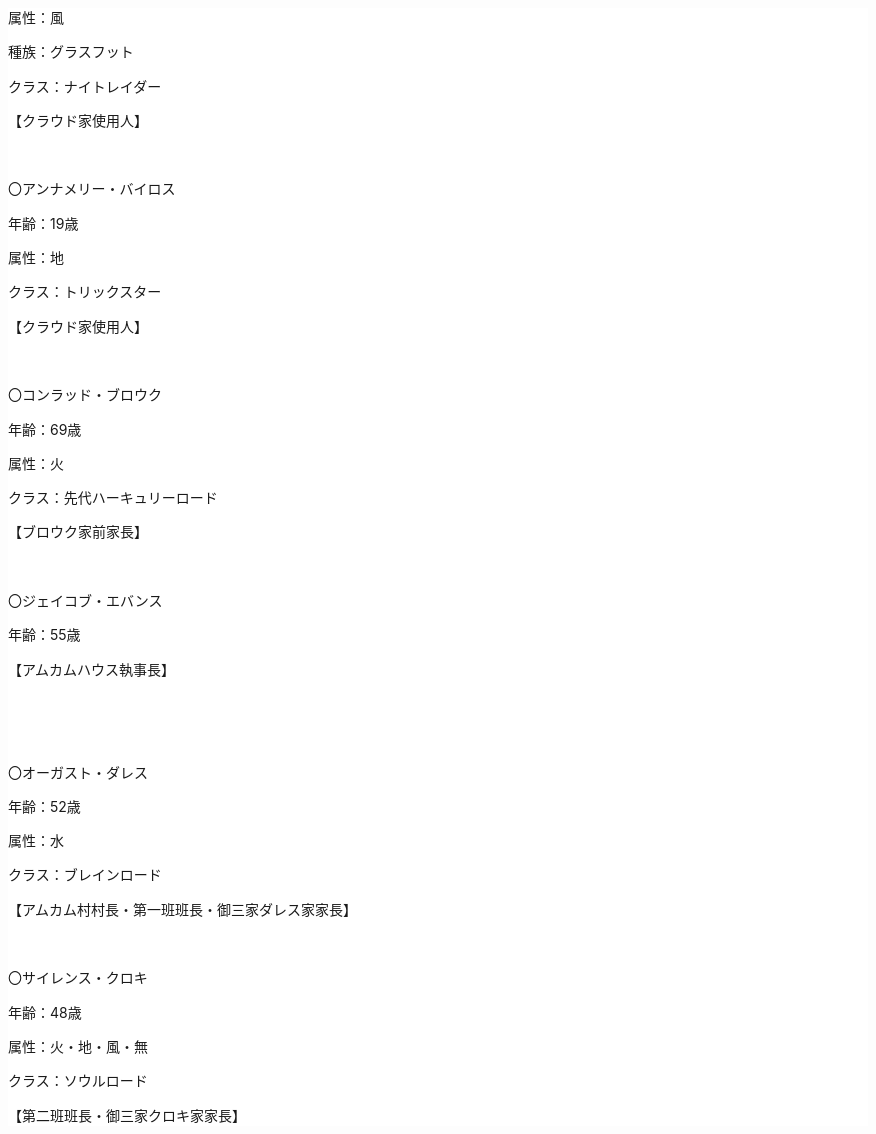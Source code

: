 属性：風

種族：グラスフット

クラス：ナイトレイダー

【クラウド家使用人】

&nbsp;

〇アンナメリー・バイロス

年齢：19歳

属性：地

クラス：トリックスター

【クラウド家使用人】

&nbsp;

〇コンラッド・ブロウク

年齢：69歳

属性：火

クラス：先代ハーキュリーロード

【ブロウク家前家長】

&nbsp;

〇ジェイコブ・エバンス

年齢：55歳

【アムカムハウス執事長】

&nbsp;

&nbsp;

〇オーガスト・ダレス

年齢：52歳

属性：水

クラス：ブレインロード

【アムカム村村長・第一班班長・御三家ダレス家家長】

&nbsp;

〇サイレンス・クロキ

年齢：48歳

属性：火・地・風・無

クラス：ソウルロード

【第二班班長・御三家クロキ家家長】

